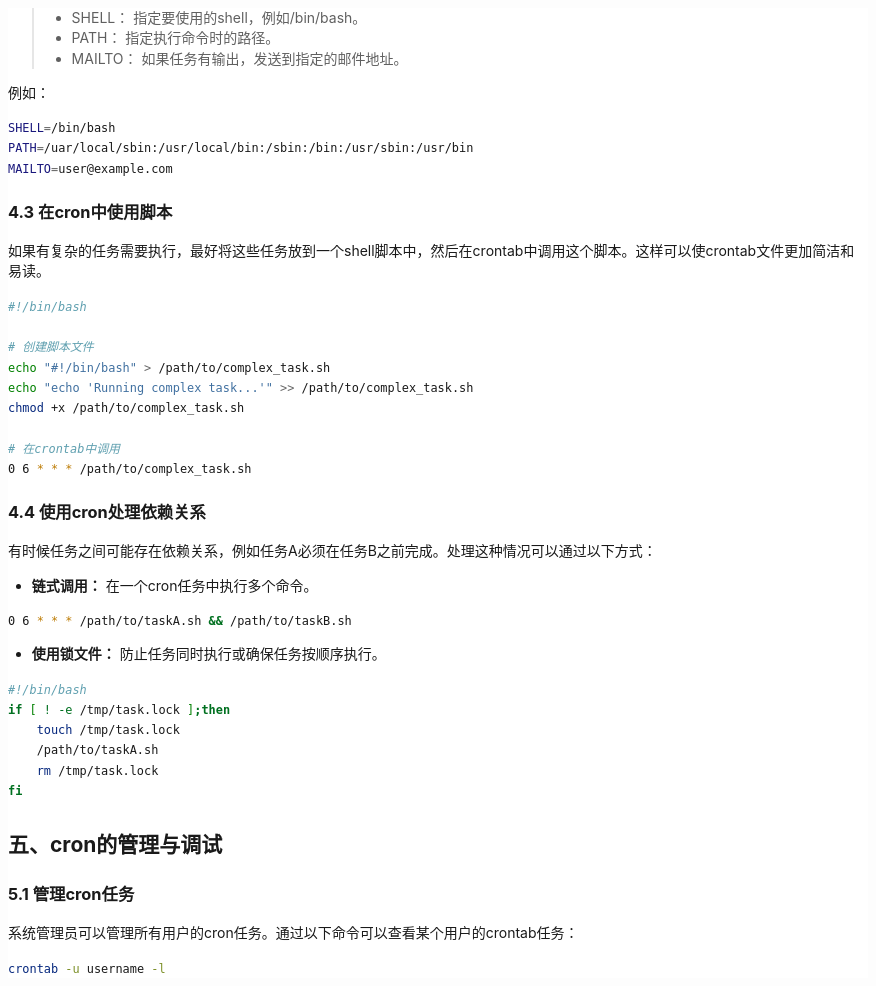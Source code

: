 > * SHELL： 指定要使用的shell，例如/bin/bash。
> * PATH： 指定执行命令时的路径。
> * MAILTO： 如果任务有输出，发送到指定的邮件地址。

例如：

```bash
SHELL=/bin/bash
PATH=/uar/local/sbin:/usr/local/bin:/sbin:/bin:/usr/sbin:/usr/bin
MAILTO=user@example.com
```

### 4.3 在cron中使用脚本

如果有复杂的任务需要执行，最好将这些任务放到一个shell脚本中，然后在crontab中调用这个脚本。这样可以使crontab文件更加简洁和易读。
```bash
#!/bin/bash

# 创建脚本文件
echo "#!/bin/bash" > /path/to/complex_task.sh
echo "echo 'Running complex task...'" >> /path/to/complex_task.sh
chmod +x /path/to/complex_task.sh

# 在crontab中调用
0 6 * * * /path/to/complex_task.sh
```

### 4.4 使用cron处理依赖关系

有时候任务之间可能存在依赖关系，例如任务A必须在任务B之前完成。处理这种情况可以通过以下方式：

* **链式调用：** 在一个cron任务中执行多个命令。

```bash
0 6 * * * /path/to/taskA.sh && /path/to/taskB.sh
```

* **使用锁文件：** 防止任务同时执行或确保任务按顺序执行。

```bash
#!/bin/bash
if [ ! -e /tmp/task.lock ];then
    touch /tmp/task.lock
    /path/to/taskA.sh
    rm /tmp/task.lock
fi
```

## 五、cron的管理与调试

### 5.1 管理cron任务

系统管理员可以管理所有用户的cron任务。通过以下命令可以查看某个用户的crontab任务：
```bash
crontab -u username -l
```

